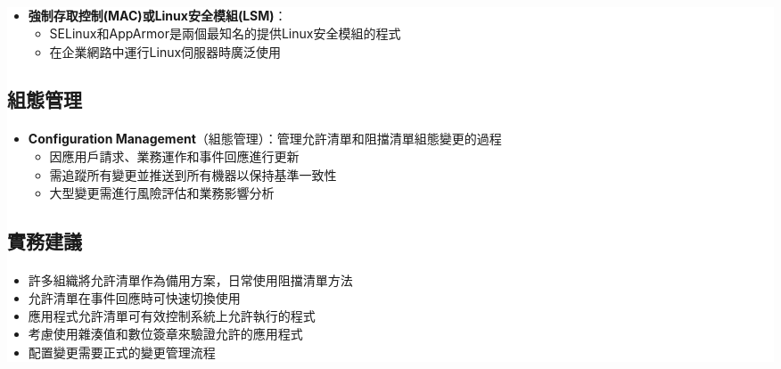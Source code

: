 - **強制存取控制(MAC)**或**Linux安全模組(LSM)**：
  - SELinux和AppArmor是兩個最知名的提供Linux安全模組的程式
  - 在企業網路中運行Linux伺服器時廣泛使用

## 組態管理

- **Configuration Management**（組態管理）：管理允許清單和阻擋清單組態變更的過程
  - 因應用戶請求、業務運作和事件回應進行更新
  - 需追蹤所有變更並推送到所有機器以保持基準一致性
  - 大型變更需進行風險評估和業務影響分析

## 實務建議

- 許多組織將允許清單作為備用方案，日常使用阻擋清單方法
- 允許清單在事件回應時可快速切換使用
- 應用程式允許清單可有效控制系統上允許執行的程式
- 考慮使用雜湊值和數位簽章來驗證允許的應用程式
- 配置變更需要正式的變更管理流程